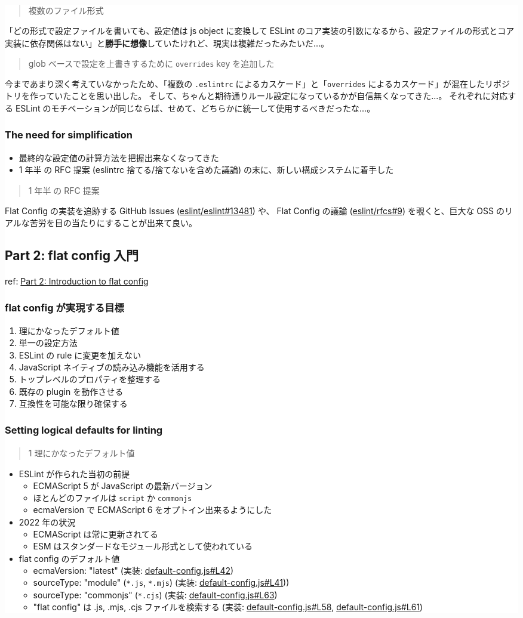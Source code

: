 > 複数のファイル形式

「どの形式で設定ファイルを書いても、設定値は js object に変換して ESLint のコア実装の引数になるから、設定ファイルの形式とコア実装に依存関係はない」と**勝手に想像**していたけれど、現実は複雑だったみたいだ...。

> glob ベースで設定を上書きするために `overrides` key を追加した

今まであまり深く考えていなかったため、「複数の `.eslintrc` によるカスケード」と「`overrides` によるカスケード」が混在したリポジトリを作っていたことを思い出した。
そして、ちゃんと期待通りルール設定になっているかが自信無くなってきた...。
それぞれに対応する ESLint のモチベーションが同じならば、せめて、どちらかに統一して使用するべきだったな...。

### The need for simplification

- 最終的な設定値の計算方法を把握出来なくなってきた
- 1 年半 の RFC 提案 (eslintrc 捨てる/捨てないを含めた議論) の末に、新しい構成システムに着手した

> 1 年半 の RFC 提案

Flat Config の実装を追跡する GitHub Issues ([eslint/eslint#13481](https://github.com/eslint/eslint/issues/13481)) や、
Flat Config の議論 ([eslint/rfcs#9](https://github.com/eslint/rfcs/pull/9)) を覗くと、巨大な OSS のリアルな苦労を目の当たりにすることが出来て良い。

## Part 2: flat config 入門

ref: [Part 2: Introduction to flat config](https://eslint.org/blog/2022/08/new-config-system-part-2/)

### flat config が実現する目標

1. 理にかなったデフォルト値
1. 単一の設定方法
1. ESLint の rule に変更を加えない
1. JavaScript ネイティブの読み込み機能を活用する
1. トップレベルのプロパティを整理する
1. 既存の plugin を動作させる
1. 互換性を可能な限り確保する

### Setting logical defaults for linting

> 1 理にかなったデフォルト値

- ESLint が作られた当初の前提
  - ECMAScript 5 が JavaScript の最新バージョン
  - ほとんどのファイルは `script` か `commonjs`
  - ecmaVersion で ECMAScript 6 をオプトイン出来るようにした
- 2022 年の状況
  - ECMAScript は常に更新されてる
  - ESM はスタンダードなモジュール形式として使われている
- flat config のデフォルト値
  - ecmaVersion: "latest" (実装: [default-config.js#L42](https://github.com/eslint/eslint/blob/v8.39.0/lib/config/default-config.js#L42))
  - sourceType: "module" (`*.js`, `*.mjs`) (実装: [default-config.js#L41](https://github.com/eslint/eslint/blob/v8.39.0/lib/config/default-config.js#L41)))
  - sourceType: "commonjs" (`*.cjs`) (実装: [default-config.js#L63](https://github.com/eslint/eslint/blob/v8.39.0/lib/config/default-config.js#L63))
  - "flat config" は .js, .mjs, .cjs ファイルを検索する (実装: [default-config.js#L58](https://github.com/eslint/eslint/blob/v8.39.0/lib/config/default-config.js#L58), [default-config.js#L61](https://github.com/eslint/eslint/blob/v8.39.0/lib/config/default-config.js#L61))
